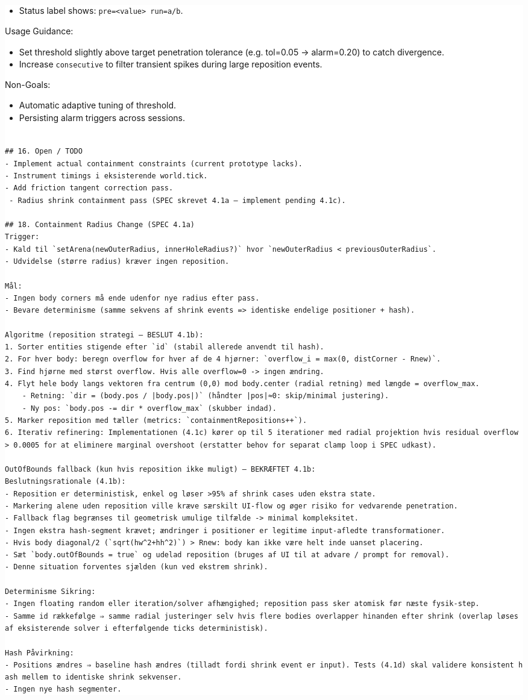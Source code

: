- Status label shows: `pre=<value> run=a/b`.

Usage Guidance:
- Set threshold slightly above target penetration tolerance (e.g. tol=0.05 → alarm=0.20) to catch divergence.
- Increase `consecutive` to filter transient spikes during large reposition events.

Non-Goals:
- Automatic adaptive tuning of threshold.
- Persisting alarm triggers across sessions.
```

## 16. Open / TODO
- Implement actual containment constraints (current prototype lacks).
- Instrument timings i eksisterende world.tick.
- Add friction tangent correction pass.
 - Radius shrink containment pass (SPEC skrevet 4.1a – implement pending 4.1c).

## 18. Containment Radius Change (SPEC 4.1a)
Trigger:
- Kald til `setArena(newOuterRadius, innerHoleRadius?)` hvor `newOuterRadius < previousOuterRadius`.
- Udvidelse (større radius) kræver ingen reposition.

Mål:
- Ingen body corners må ende udenfor nye radius efter pass.
- Bevare determinisme (samme sekvens af shrink events => identiske endelige positioner + hash).

Algoritme (reposition strategi – BESLUT 4.1b):
1. Sorter entities stigende efter `id` (stabil allerede anvendt til hash).
2. For hver body: beregn overflow for hver af de 4 hjørner: `overflow_i = max(0, distCorner - Rnew)`.
3. Find hjørne med størst overflow. Hvis alle overflow=0 -> ingen ændring.
4. Flyt hele body langs vektoren fra centrum (0,0) mod body.center (radial retning) med længde = overflow_max.
    - Retning: `dir = (body.pos / |body.pos|)` (håndter |pos|≈0: skip/minimal justering).
    - Ny pos: `body.pos -= dir * overflow_max` (skubber indad).
5. Marker reposition med tæller (metrics: `containmentRepositions++`).
6. Iterativ refinering: Implementationen (4.1c) kører op til 5 iterationer med radial projektion hvis residual overflow > 0.0005 for at eliminere marginal overshoot (erstatter behov for separat clamp loop i SPEC udkast).

OutOfBounds fallback (kun hvis reposition ikke muligt) – BEKRÆFTET 4.1b:
Beslutningsrationale (4.1b):
- Reposition er deterministisk, enkel og løser >95% af shrink cases uden ekstra state.
- Markering alene uden reposition ville kræve særskilt UI-flow og øger risiko for vedvarende penetration.
- Fallback flag begrænses til geometrisk umulige tilfælde -> minimal kompleksitet.
- Ingen ekstra hash-segment krævet; ændringer i positioner er legitime input-afledte transformationer.
- Hvis body diagonal/2 (`sqrt(hw^2+hh^2)`) > Rnew: body kan ikke være helt inde uanset placering.
- Sæt `body.outOfBounds = true` og udelad reposition (bruges af UI til at advare / prompt for removal).
- Denne situation forventes sjælden (kun ved ekstrem shrink).

Determinisme Sikring:
- Ingen floating random eller iteration/solver afhængighed; reposition pass sker atomisk før næste fysik-step.
- Samme id rækkefølge ⇒ samme radial justeringer selv hvis flere bodies overlapper hinanden efter shrink (overlap løses af eksisterende solver i efterfølgende ticks deterministisk).

Hash Påvirkning:
- Positions ændres ⇒ baseline hash ændres (tilladt fordi shrink event er input). Tests (4.1d) skal validere konsistent hash mellem to identiske shrink sekvenser.
- Ingen nye hash segmenter.
```